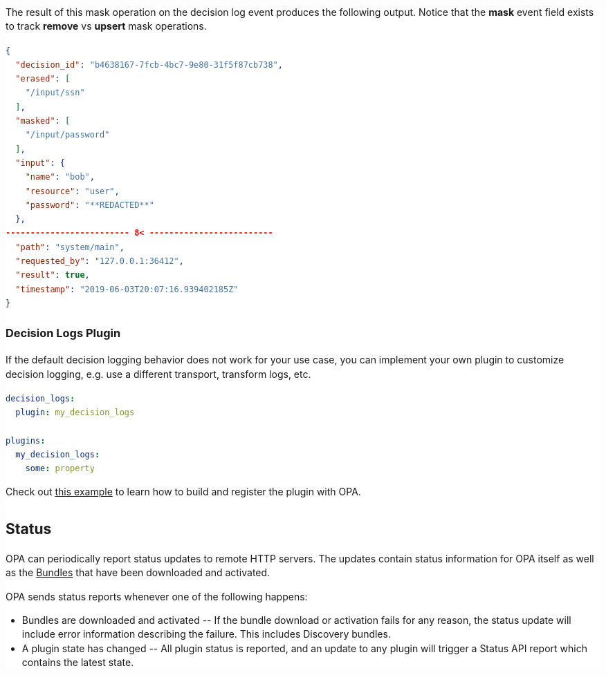 The result of this mask operation on the decision log event produces
the following output. Notice that the **mask** event field exists
to track **remove** vs **upsert** mask operations.

```json
{
  "decision_id": "b4638167-7fcb-4bc7-9e80-31f5f87cb738",
  "erased": [
    "/input/ssn"
  ],
  "masked": [
    "/input/password"
  ],
  "input": {
    "name": "bob",
    "resource": "user",
    "password": "**REDACTED**"
  },
------------------------- 8< -------------------------
  "path": "system/main",
  "requested_by": "127.0.0.1:36412",
  "result": true,
  "timestamp": "2019-06-03T20:07:16.939402185Z"
}
```

### Decision Logs Plugin

If the default decision logging behavior does not work for your use case, you can implement your own plugin to customize decision logging, e.g. use a different transport, transform logs, etc.

```yaml
decision_logs:
  plugin: my_decision_logs

plugins:
  my_decision_logs:
    some: property 
```

Check out [this example](extensions#putting-it-together) to learn how to build and register the plugin with OPA.

## Status

OPA can periodically report status updates to remote HTTP servers. The
updates contain status information for OPA itself as well as the
[Bundles](#bundles) that have been downloaded and activated.

OPA sends status reports whenever one of the following happens:

* Bundles are downloaded and activated -- If the bundle download or activation fails for any reason, the status update
  will include error information describing the failure. This includes Discovery bundles.
* A plugin state has changed -- All plugin status is reported, and an update to any plugin will
  trigger a Status API report which contains the latest state.
